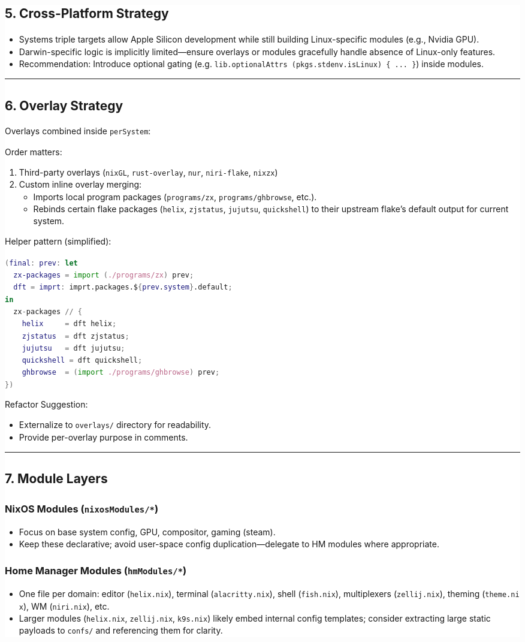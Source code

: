 
## 5. Cross-Platform Strategy

- Systems triple targets allow Apple Silicon development while still building Linux-specific modules (e.g., Nvidia GPU).
- Darwin-specific logic is implicitly limited—ensure overlays or modules gracefully handle absence of Linux-only features.
- Recommendation: Introduce optional gating (e.g. `lib.optionalAttrs (pkgs.stdenv.isLinux) { ... }`) inside modules.

---

## 6. Overlay Strategy

Overlays combined inside `perSystem`:

Order matters:
1. Third-party overlays (`nixGL`, `rust-overlay`, `nur`, `niri-flake`, `nixzx`)
2. Custom inline overlay merging:
   - Imports local program packages (`programs/zx`, `programs/ghbrowse`, etc.).
   - Rebinds certain flake packages (`helix`, `zjstatus`, `jujutsu`, `quickshell`) to their upstream flake’s default output for current system.

Helper pattern (simplified):
```nix
(final: prev: let
  zx-packages = import (./programs/zx) prev;
  dft = imprt: imprt.packages.${prev.system}.default;
in
  zx-packages // {
    helix     = dft helix;
    zjstatus  = dft zjstatus;
    jujutsu   = dft jujutsu;
    quickshell = dft quickshell;
    ghbrowse  = (import ./programs/ghbrowse) prev;
})
```

Refactor Suggestion:
- Externalize to `overlays/` directory for readability.
- Provide per-overlay purpose in comments.

---

## 7. Module Layers

### NixOS Modules (`nixosModules/*`)
- Focus on base system config, GPU, compositor, gaming (steam).
- Keep these declarative; avoid user-space config duplication—delegate to HM modules where appropriate.

### Home Manager Modules (`hmModules/*`)
- One file per domain: editor (`helix.nix`), terminal (`alacritty.nix`), shell (`fish.nix`), multiplexers (`zellij.nix`), theming (`theme.nix`), WM (`niri.nix`), etc.
- Larger modules (`helix.nix`, `zellij.nix`, `k9s.nix`) likely embed internal config templates; consider extracting large static payloads to `confs/` and referencing them for clarity.
